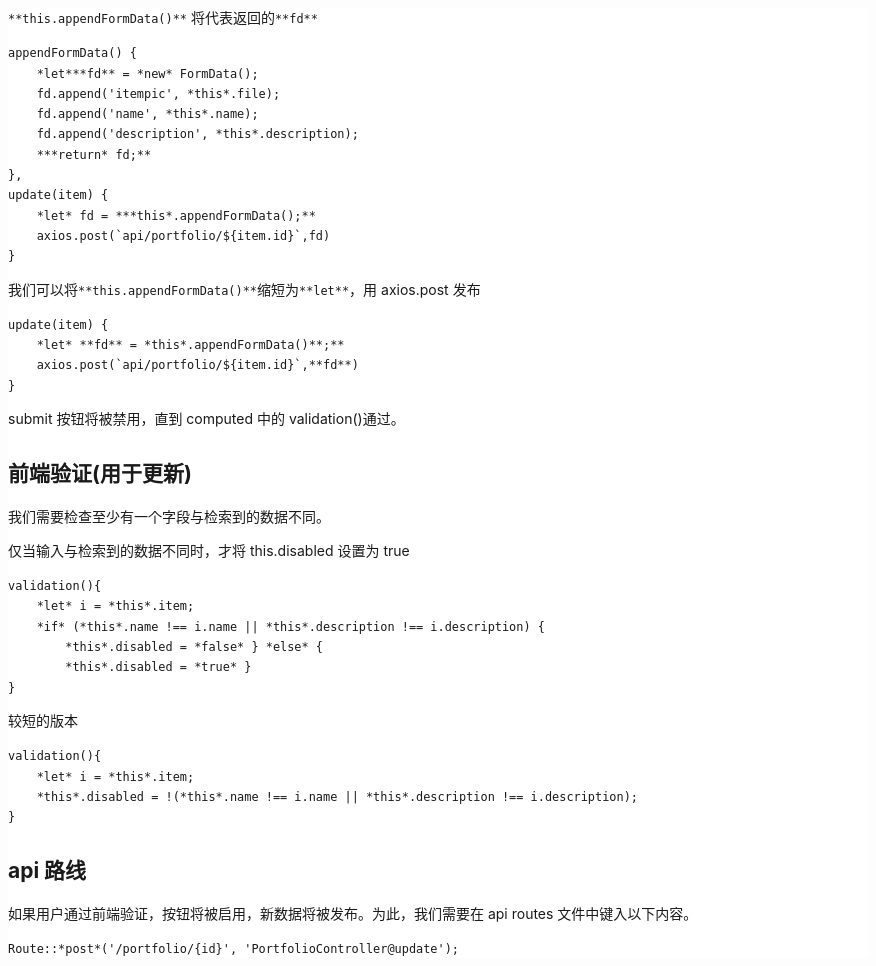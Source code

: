 `**this.appendFormData()**` 将代表返回的`**fd**`

```
appendFormData() {
    *let***fd** = *new* FormData();
    fd.append('itempic', *this*.file);
    fd.append('name', *this*.name);
    fd.append('description', *this*.description);
    ***return* fd;**
},
update(item) {
    *let* fd = ***this*.appendFormData();**
    axios.post(`api/portfolio/${item.id}`,fd)
}
```

我们可以将`**this.appendFormData()**`缩短为`**let**`，用 axios.post 发布

```
update(item) {
    *let* **fd** = *this*.appendFormData()**;**
    axios.post(`api/portfolio/${item.id}`,**fd**)
}
```

submit 按钮将被禁用，直到 computed 中的 validation()通过。

## 前端验证(用于更新)

我们需要检查至少有一个字段与检索到的数据不同。

仅当输入与检索到的数据不同时，才将 this.disabled 设置为 true

```
validation(){
    *let* i = *this*.item;
    *if* (*this*.name !== i.name || *this*.description !== i.description) {
        *this*.disabled = *false* } *else* {
        *this*.disabled = *true* }
}
```

较短的版本

```
validation(){
    *let* i = *this*.item;
    *this*.disabled = !(*this*.name !== i.name || *this*.description !== i.description);
}
```

## api 路线

如果用户通过前端验证，按钮将被启用，新数据将被发布。为此，我们需要在 api routes 文件中键入以下内容。

```
Route::*post*('/portfolio/{id}', 'PortfolioController@update');
```
